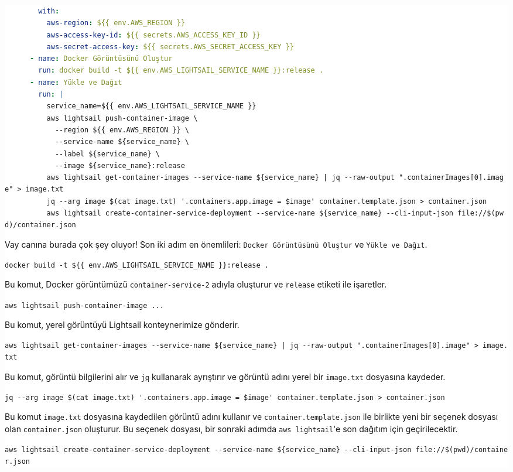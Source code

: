 ```yml
        with:
          aws-region: ${{ env.AWS_REGION }}
          aws-access-key-id: ${{ secrets.AWS_ACCESS_KEY_ID }}
          aws-secret-access-key: ${{ secrets.AWS_SECRET_ACCESS_KEY }}
      - name: Docker Görüntüsünü Oluştur
        run: docker build -t ${{ env.AWS_LIGHTSAIL_SERVICE_NAME }}:release .
      - name: Yükle ve Dağıt
        run: |
          service_name=${{ env.AWS_LIGHTSAIL_SERVICE_NAME }}
          aws lightsail push-container-image \
            --region ${{ env.AWS_REGION }} \
            --service-name ${service_name} \
            --label ${service_name} \
            --image ${service_name}:release
          aws lightsail get-container-images --service-name ${service_name} | jq --raw-output ".containerImages[0].image" > image.txt
          jq --arg image $(cat image.txt) '.containers.app.image = $image' container.template.json > container.json
          aws lightsail create-container-service-deployment --service-name ${service_name} --cli-input-json file://$(pwd)/container.json
```

Vay canına burada çok şey oluyor! Son iki adım en önemlileri: `Docker Görüntüsünü Oluştur` ve `Yükle ve Dağıt`.

```shell
docker build -t ${{ env.AWS_LIGHTSAIL_SERVICE_NAME }}:release .
```

Bu komut, Docker görüntümüzü `container-service-2` adıyla oluşturur ve `release` etiketi ile işaretler.

```shell
aws lightsail push-container-image ...
```

Bu komut, yerel görüntüyü Lightsail konteynerimize gönderir.

```shell
aws lightsail get-container-images --service-name ${service_name} | jq --raw-output ".containerImages[0].image" > image.txt
```

Bu komut, görüntü bilgilerini alır ve [`jq`](https://stedolan.github.io/jq/) kullanarak ayrıştırır ve görüntü adını yerel bir `image.txt` dosyasına kaydeder.

```shell
jq --arg image $(cat image.txt) '.containers.app.image = $image' container.template.json > container.json
```

Bu komut `image.txt` dosyasına kaydedilen görüntü adını kullanır ve `container.template.json` ile birlikte yeni bir seçenek dosyası olan `container.json` oluşturur. Bu seçenek dosyası, bir sonraki adımda `aws lightsail`'e son dağıtım için geçirilecektir.

```shell
aws lightsail create-container-service-deployment --service-name ${service_name} --cli-input-json file://$(pwd)/container.json
```
